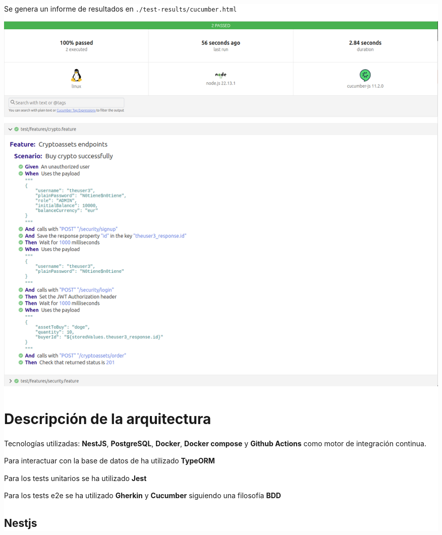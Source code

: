 Se genera un informe de resultados en `./test-results/cucumber.html`

![](cucumber.png)

# Descripción de la arquitectura

Tecnologías utilizadas: **NestJS**, **PostgreSQL**, **Docker**, **Docker compose** y **Github Actions** como motor de integración continua.

Para interactuar con la base de datos de ha utilizado **TypeORM**

Para los tests unitarios se ha utilizado **Jest**

Para los tests e2e se ha utilizado **Gherkin** y **Cucumber** siguiendo una filosofía **BDD**

## Nestjs
